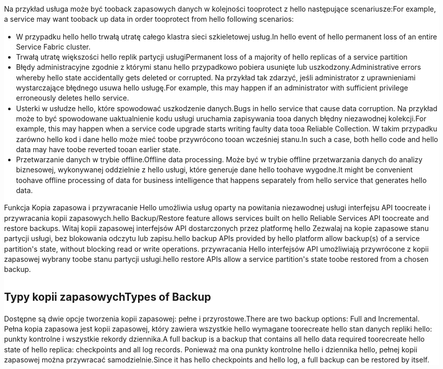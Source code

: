 <span data-ttu-id="1e0ce-108">Na przykład usługa może być tooback zapasowych danych w kolejności tooprotect z hello następujące scenariusze:</span><span class="sxs-lookup"><span data-stu-id="1e0ce-108">For example, a service may want tooback up data in order tooprotect from hello following scenarios:</span></span>

- <span data-ttu-id="1e0ce-109">W przypadku hello hello trwałą utratę całego klastra sieci szkieletowej usług.</span><span class="sxs-lookup"><span data-stu-id="1e0ce-109">In hello event of hello permanent loss of an entire Service Fabric cluster.</span></span>
- <span data-ttu-id="1e0ce-110">Trwałą utratę większości hello replik partycji usługi</span><span class="sxs-lookup"><span data-stu-id="1e0ce-110">Permanent loss of a majority of hello replicas of a service partition</span></span>
- <span data-ttu-id="1e0ce-111">Błędy administracyjne zgodnie z którymi stanu hello przypadkowo pobiera usunięte lub uszkodzony.</span><span class="sxs-lookup"><span data-stu-id="1e0ce-111">Administrative errors whereby hello state accidentally gets deleted or corrupted.</span></span> <span data-ttu-id="1e0ce-112">Na przykład tak zdarzyć, jeśli administrator z uprawnieniami wystarczające błędnego usuwa hello usługę.</span><span class="sxs-lookup"><span data-stu-id="1e0ce-112">For example, this may happen if an administrator with sufficient privilege erroneously deletes hello service.</span></span>
- <span data-ttu-id="1e0ce-113">Usterki w usłudze hello, które spowodować uszkodzenie danych.</span><span class="sxs-lookup"><span data-stu-id="1e0ce-113">Bugs in hello service that cause data corruption.</span></span> <span data-ttu-id="1e0ce-114">Na przykład może to być spowodowane uaktualnienie kodu usługi uruchamia zapisywania tooa danych błędny niezawodnej kolekcji.</span><span class="sxs-lookup"><span data-stu-id="1e0ce-114">For example, this may happen when a service code upgrade starts writing faulty data tooa Reliable Collection.</span></span> <span data-ttu-id="1e0ce-115">W takim przypadku zarówno hello kod i dane hello może mieć toobe przywrócono tooan wcześniej stanu.</span><span class="sxs-lookup"><span data-stu-id="1e0ce-115">In such a case, both hello code and hello data may have toobe reverted tooan earlier state.</span></span>
- <span data-ttu-id="1e0ce-116">Przetwarzanie danych w trybie offline.</span><span class="sxs-lookup"><span data-stu-id="1e0ce-116">Offline data processing.</span></span> <span data-ttu-id="1e0ce-117">Może być w trybie offline przetwarzania danych do analizy biznesowej, wykonywanej oddzielnie z hello usługi, które generuje dane hello toohave wygodne.</span><span class="sxs-lookup"><span data-stu-id="1e0ce-117">It might be convenient toohave offline processing of data for business intelligence that happens separately from hello service that generates hello data.</span></span>

<span data-ttu-id="1e0ce-118">Funkcja Kopia zapasowa i przywracanie Hello umożliwia usług oparty na powitania niezawodnej usługi interfejsu API toocreate i przywracania kopii zapasowych.</span><span class="sxs-lookup"><span data-stu-id="1e0ce-118">hello Backup/Restore feature allows services built on hello Reliable Services API toocreate and restore backups.</span></span> <span data-ttu-id="1e0ce-119">Witaj kopii zapasowej interfejsów API dostarczonych przez platformę hello Zezwalaj na kopie zapasowe stanu partycji usługi, bez blokowania odczytu lub zapisu.</span><span class="sxs-lookup"><span data-stu-id="1e0ce-119">hello backup APIs provided by hello platform allow backup(s) of a service partition's state, without blocking read or write operations.</span></span> <span data-ttu-id="1e0ce-120">przywracania Hello interfejsów API umożliwiają przywrócone z kopii zapasowej wybrany toobe stanu partycji usługi.</span><span class="sxs-lookup"><span data-stu-id="1e0ce-120">hello restore APIs allow a service partition's state toobe restored from a chosen backup.</span></span>

## <a name="types-of-backup"></a><span data-ttu-id="1e0ce-121">Typy kopii zapasowych</span><span class="sxs-lookup"><span data-stu-id="1e0ce-121">Types of Backup</span></span>
<span data-ttu-id="1e0ce-122">Dostępne są dwie opcje tworzenia kopii zapasowej: pełne i przyrostowe.</span><span class="sxs-lookup"><span data-stu-id="1e0ce-122">There are two backup options: Full and Incremental.</span></span>
<span data-ttu-id="1e0ce-123">Pełna kopia zapasowa jest kopii zapasowej, który zawiera wszystkie hello wymagane toorecreate hello stan danych repliki hello: punkty kontrolne i wszystkie rekordy dziennika.</span><span class="sxs-lookup"><span data-stu-id="1e0ce-123">A full backup is a backup that contains all hello data required toorecreate hello state of hello replica: checkpoints and all log records.</span></span>
<span data-ttu-id="1e0ce-124">Ponieważ ma ona punkty kontrolne hello i dziennika hello, pełnej kopii zapasowej można przywracać samodzielnie.</span><span class="sxs-lookup"><span data-stu-id="1e0ce-124">Since it has hello checkpoints and hello log, a full backup can be restored by itself.</span></span>
